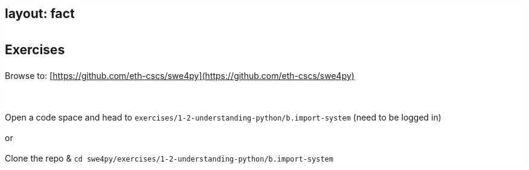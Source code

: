 layout: fact
---

## Exercises

Browse to: [https://github.com/eth-cscs/swe4py](https://github.com/eth-cscs/swe4py)

<br />

Open a code space and head to `exercises/1-2-understanding-python/b.import-system`
(need to be logged in)

or

Clone the repo & `cd swe4py/exercises/1-2-understanding-python/b.import-system`
